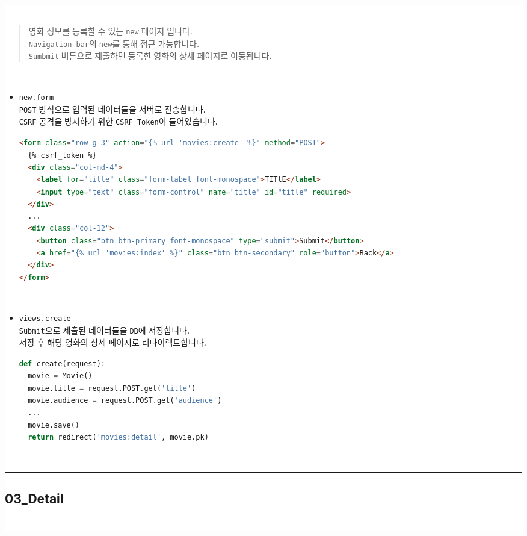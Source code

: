 <br>

> 영화 정보를 등록할 수 있는 `new` 페이지 입니다.<br>
> `Navigation bar`의 `new`를 통해 접근 가능합니다.<br>
> `Sumbmit` 버튼으로 제출하면 등록한 영화의 상세 페이지로 이동됩니다.

<br>

* `new.form`<br>
  `POST` 방식으로 입력된 데이터들을 서버로 전송합니다.<br>
  `CSRF` 공격을 방지하기 위한 `CSRF_Token`이 들어있습니다.
  ```html
  <form class="row g-3" action="{% url 'movies:create' %}" method="POST">
    {% csrf_token %}
    <div class="col-md-4">
      <label for="title" class="form-label font-monospace">TITlE</label>
      <input type="text" class="form-control" name="title" id="title" required>
    </div>
    ...
    <div class="col-12">
      <button class="btn btn-primary font-monospace" type="submit">Submit</button>
      <a href="{% url 'movies:index' %}" class="btn btn-secondary" role="button">Back</a>
    </div>
  </form>
  ```

<br>

* `views.create`<br>
  `Submit`으로 제출된 데이터들을 `DB`에 저장합니다.<br>
  저장 후 해당 영화의 상세 페이지로 리다이렉트합니다.
  ```python
  def create(request):
    movie = Movie()
    movie.title = request.POST.get('title')
    movie.audience = request.POST.get('audience')
    ...
    movie.save()
    return redirect('movies:detail', movie.pk)
  ```

<br>

---

## 03_Detail

<br>
